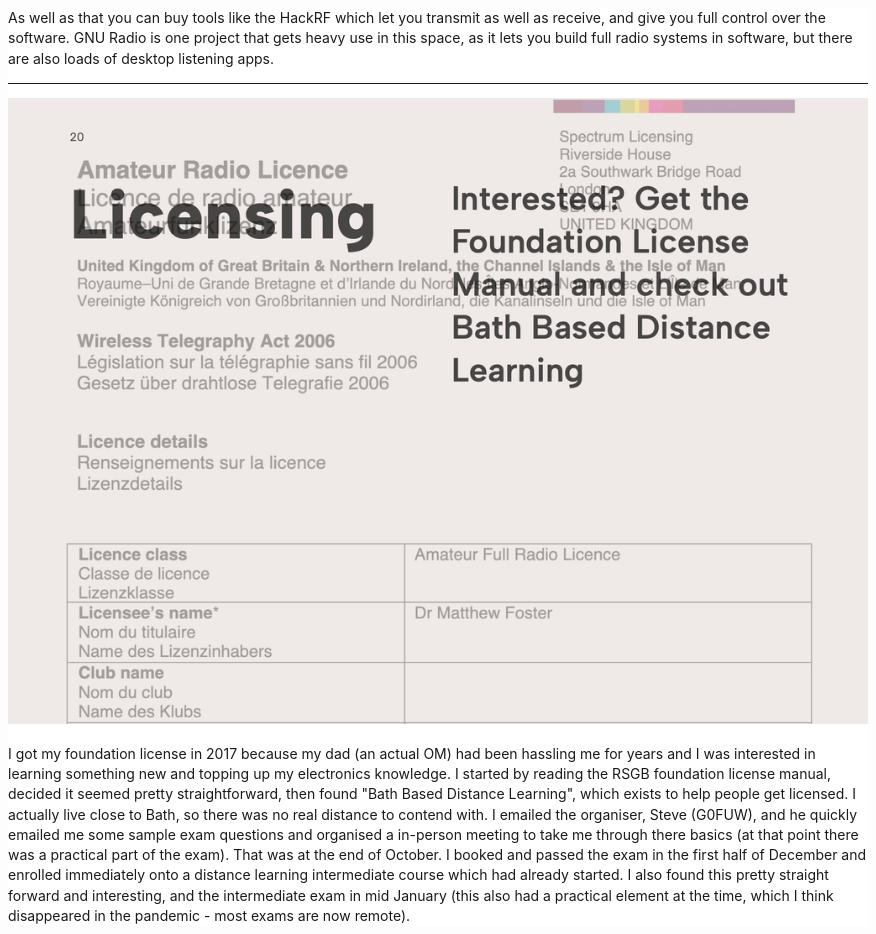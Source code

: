 As well as that you can buy tools like the HackRF which let you transmit as
well as receive, and give you full control over the software. GNU Radio is one
project that gets heavy use in this space, as it lets you build full radio
systems in software, but there are also loads of desktop listening apps. 

---

![](slide-20.png)


I got my foundation license in 2017 because my dad (an actual OM) had been
hassling me for years and I was interested in learning something new and
topping up my electronics knowledge. I started by reading the RSGB foundation
license manual, decided it seemed pretty straightforward, then found "Bath Based
Distance Learning", which exists to help people get licensed. I actually live
close to Bath, so there was no real distance to contend with. I emailed the
organiser, Steve (G0FUW), and he quickly emailed me some sample exam questions
and organised a in-person meeting to take me through there basics (at that
point there was a practical part of the exam). That was at the end of October.
I booked and passed the exam in the first half of December and enrolled
immediately onto a distance learning intermediate course which had already
started. I also found this pretty straight forward and interesting, and the
intermediate exam in mid January (this also had a practical element at the
time, which I think disappeared in the pandemic - most exams are now remote). 
